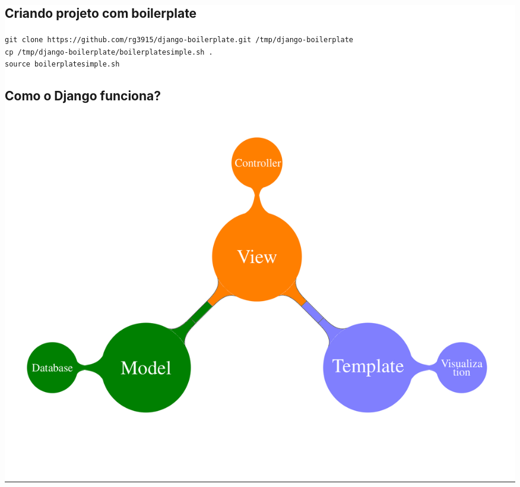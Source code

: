


## Criando projeto com boilerplate

```
git clone https://github.com/rg3915/django-boilerplate.git /tmp/django-boilerplate
cp /tmp/django-boilerplate/boilerplatesimple.sh .
source boilerplatesimple.sh
```


## Como o Django funciona?

![mtv1](img/mtv1.png)

---
